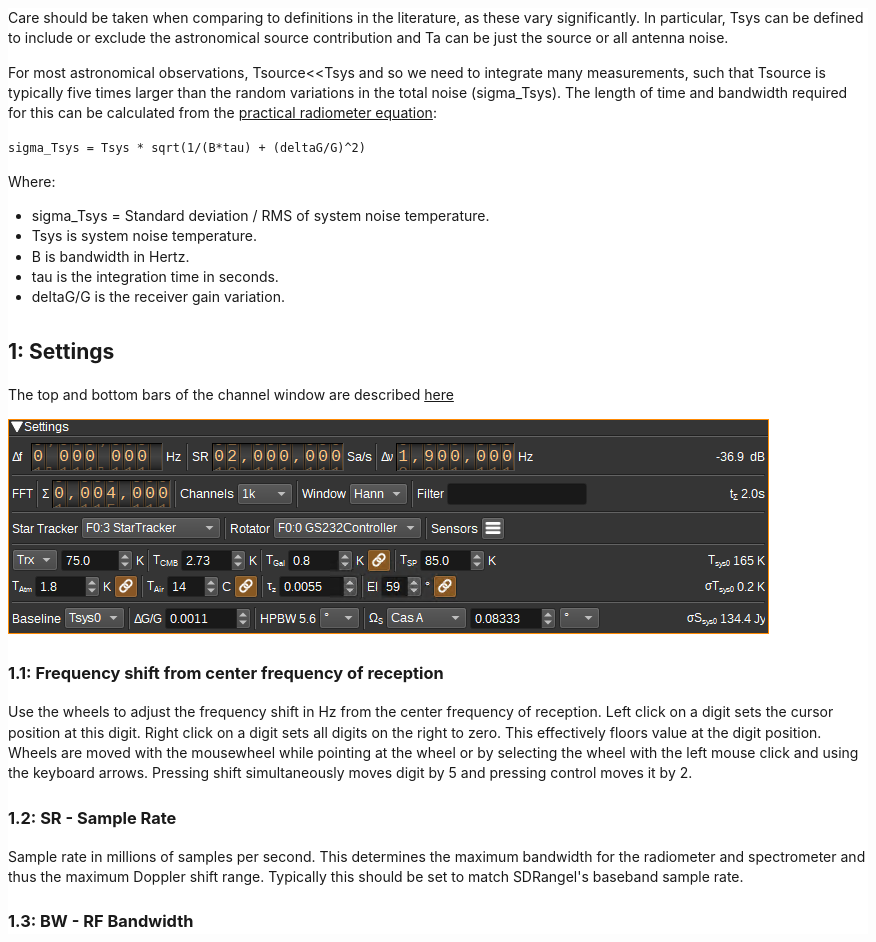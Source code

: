 Care should be taken when comparing to definitions in the literature, as these vary significantly. In particular, Tsys can be defined to include or
exclude the astronomical source contribution and Ta can be just the source or all antenna noise.

For most astronomical observations, Tsource<<Tsys and so we need to integrate many measurements, such that Tsource is typically five times larger
than the random variations in the total noise (sigma_Tsys). The length of time and bandwidth required for this can be calculated from the
[practical radiometer equation](https://www.cv.nrao.edu/~sransom/web/Ch3.html#E158):

    sigma_Tsys = Tsys * sqrt(1/(B*tau) + (deltaG/G)^2)

Where:

- sigma_Tsys = Standard deviation / RMS of system noise temperature.
- Tsys is system noise temperature.
- B is bandwidth in Hertz.
- tau is the integration time in seconds.
- deltaG/G is the receiver gain variation.

<h2>1: Settings</h2>

The top and bottom bars of the channel window are described [here](../../../sdrgui/channel/readme.md)

![Settings GUI](../../../doc/img/RadioAstronomy_Settings.png)

<h3>1.1: Frequency shift from center frequency of reception</h3>

Use the wheels to adjust the frequency shift in Hz from the center frequency of reception. Left click on a digit sets the cursor position at this digit.
Right click on a digit sets all digits on the right to zero. This effectively floors value at the digit position.
Wheels are moved with the mousewheel while pointing at the wheel or by selecting the wheel with the left mouse click and using the keyboard arrows.
Pressing shift simultaneously moves digit by 5 and pressing control moves it by 2.

<h3>1.2: SR - Sample Rate</h3>

Sample rate in millions of samples per second. This determines the maximum bandwidth for the radiometer and spectrometer and thus the maximum Doppler shift range.
Typically this should be set to match SDRangel's baseband sample rate.

<h3>1.3: BW - RF Bandwidth</h3>
